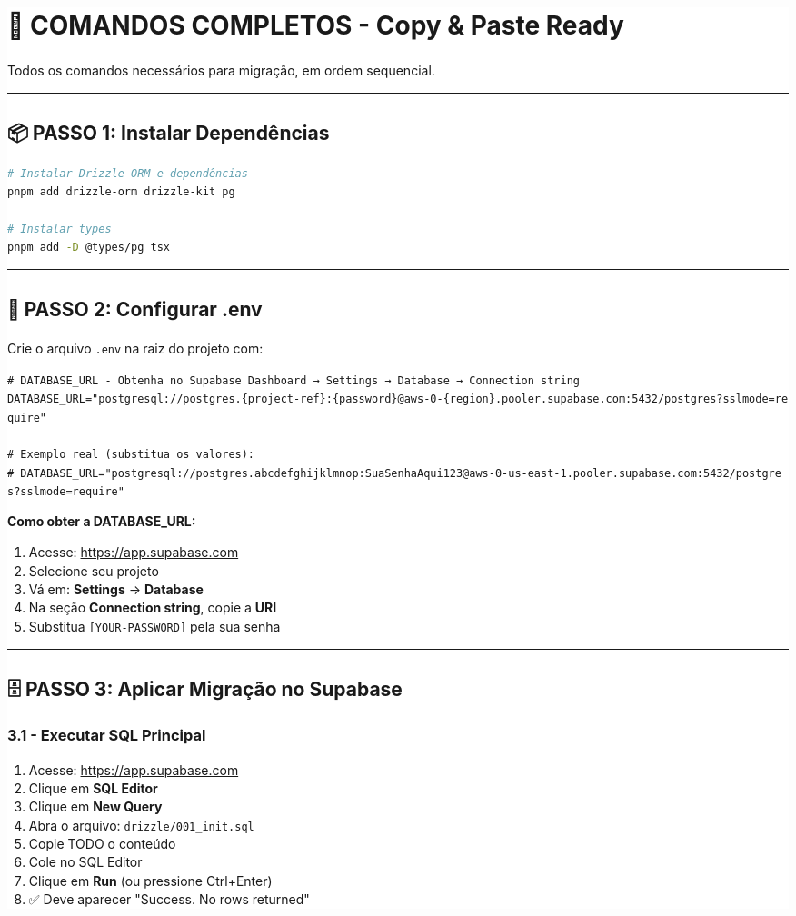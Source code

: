 # 🎯 COMANDOS COMPLETOS - Copy & Paste Ready

Todos os comandos necessários para migração, em ordem sequencial.

---

## 📦 PASSO 1: Instalar Dependências

```bash
# Instalar Drizzle ORM e dependências
pnpm add drizzle-orm drizzle-kit pg

# Instalar types
pnpm add -D @types/pg tsx
```

---

## 🔧 PASSO 2: Configurar .env

Crie o arquivo `.env` na raiz do projeto com:

```env
# DATABASE_URL - Obtenha no Supabase Dashboard → Settings → Database → Connection string
DATABASE_URL="postgresql://postgres.{project-ref}:{password}@aws-0-{region}.pooler.supabase.com:5432/postgres?sslmode=require"

# Exemplo real (substitua os valores):
# DATABASE_URL="postgresql://postgres.abcdefghijklmnop:SuaSenhaAqui123@aws-0-us-east-1.pooler.supabase.com:5432/postgres?sslmode=require"
```

**Como obter a DATABASE_URL:**
1. Acesse: https://app.supabase.com
2. Selecione seu projeto
3. Vá em: **Settings** → **Database**
4. Na seção **Connection string**, copie a **URI**
5. Substitua `[YOUR-PASSWORD]` pela sua senha

---

## 🗄️ PASSO 3: Aplicar Migração no Supabase

### 3.1 - Executar SQL Principal

1. Acesse: https://app.supabase.com
2. Clique em **SQL Editor**
3. Clique em **New Query**
4. Abra o arquivo: `drizzle/001_init.sql`
5. Copie TODO o conteúdo
6. Cole no SQL Editor
7. Clique em **Run** (ou pressione Ctrl+Enter)
8. ✅ Deve aparecer "Success. No rows returned"
